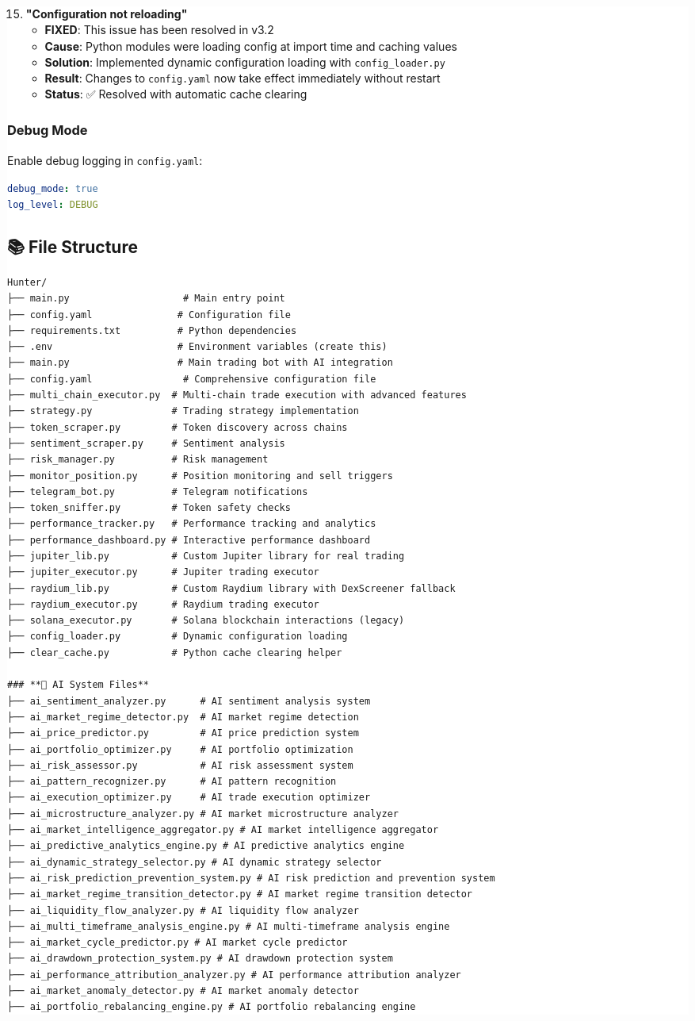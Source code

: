 15. **"Configuration not reloading"**
    - **FIXED**: This issue has been resolved in v3.2
    - **Cause**: Python modules were loading config at import time and caching values
    - **Solution**: Implemented dynamic configuration loading with `config_loader.py`
    - **Result**: Changes to `config.yaml` now take effect immediately without restart
    - **Status**: ✅ Resolved with automatic cache clearing

### Debug Mode
Enable debug logging in `config.yaml`:
```yaml
debug_mode: true
log_level: DEBUG
```

## 📚 File Structure

```
Hunter/
├── main.py                    # Main entry point
├── config.yaml               # Configuration file
├── requirements.txt          # Python dependencies
├── .env                      # Environment variables (create this)
├── main.py                   # Main trading bot with AI integration
├── config.yaml                # Comprehensive configuration file
├── multi_chain_executor.py  # Multi-chain trade execution with advanced features
├── strategy.py              # Trading strategy implementation
├── token_scraper.py         # Token discovery across chains
├── sentiment_scraper.py     # Sentiment analysis
├── risk_manager.py          # Risk management
├── monitor_position.py      # Position monitoring and sell triggers
├── telegram_bot.py          # Telegram notifications
├── token_sniffer.py         # Token safety checks
├── performance_tracker.py   # Performance tracking and analytics
├── performance_dashboard.py # Interactive performance dashboard
├── jupiter_lib.py           # Custom Jupiter library for real trading
├── jupiter_executor.py      # Jupiter trading executor
├── raydium_lib.py           # Custom Raydium library with DexScreener fallback
├── raydium_executor.py      # Raydium trading executor
├── solana_executor.py       # Solana blockchain interactions (legacy)
├── config_loader.py         # Dynamic configuration loading
├── clear_cache.py           # Python cache clearing helper

### **🧠 AI System Files**
├── ai_sentiment_analyzer.py      # AI sentiment analysis system
├── ai_market_regime_detector.py  # AI market regime detection
├── ai_price_predictor.py         # AI price prediction system
├── ai_portfolio_optimizer.py     # AI portfolio optimization
├── ai_risk_assessor.py           # AI risk assessment system
├── ai_pattern_recognizer.py      # AI pattern recognition
├── ai_execution_optimizer.py     # AI trade execution optimizer
├── ai_microstructure_analyzer.py # AI market microstructure analyzer
├── ai_market_intelligence_aggregator.py # AI market intelligence aggregator
├── ai_predictive_analytics_engine.py # AI predictive analytics engine
├── ai_dynamic_strategy_selector.py # AI dynamic strategy selector
├── ai_risk_prediction_prevention_system.py # AI risk prediction and prevention system
├── ai_market_regime_transition_detector.py # AI market regime transition detector
├── ai_liquidity_flow_analyzer.py # AI liquidity flow analyzer
├── ai_multi_timeframe_analysis_engine.py # AI multi-timeframe analysis engine
├── ai_market_cycle_predictor.py # AI market cycle predictor
├── ai_drawdown_protection_system.py # AI drawdown protection system
├── ai_performance_attribution_analyzer.py # AI performance attribution analyzer
├── ai_market_anomaly_detector.py # AI market anomaly detector
├── ai_portfolio_rebalancing_engine.py # AI portfolio rebalancing engine

```
